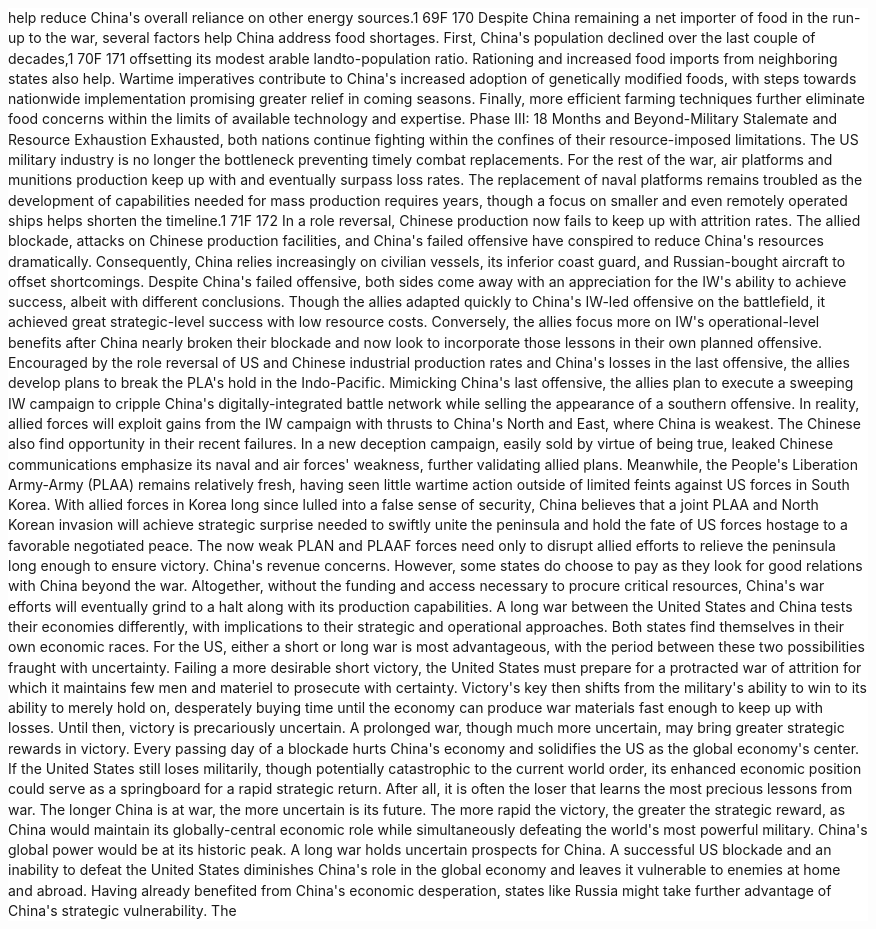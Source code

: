 help reduce China's overall reliance on other energy sources.1 69F 170 Despite China remaining a net importer of food in the run-up to the war, several factors help China address food shortages. First, China's population declined over the last couple of decades,1 70F 171 offsetting its modest arable landto-population ratio. Rationing and increased food imports from neighboring states also help.
Wartime imperatives contribute to China's increased adoption of genetically modified foods, with steps towards nationwide implementation promising greater relief in coming seasons. Finally, more efficient farming techniques further eliminate food concerns within the limits of available technology and expertise.
Phase III: 18 Months and Beyond-Military Stalemate and Resource Exhaustion Exhausted, both nations continue fighting within the confines of their resource-imposed limitations. The US military industry is no longer the bottleneck preventing timely combat replacements. For the rest of the war, air platforms and munitions production keep up with and eventually surpass loss rates. The replacement of naval platforms remains troubled as the development of capabilities needed for mass production requires years, though a focus on smaller and even remotely operated ships helps shorten the timeline.1 71F 
172
In a role reversal, Chinese production now fails to keep up with attrition rates. The allied blockade, attacks on Chinese production facilities, and China's failed offensive have conspired to reduce China's resources dramatically. Consequently, China relies increasingly on civilian vessels, its inferior coast guard, and Russian-bought aircraft to offset shortcomings. Despite China's failed offensive, both sides come away with an appreciation for the IW's ability to achieve success, albeit with different conclusions. Though the allies adapted quickly to China's IW-led offensive on the battlefield, it achieved great strategic-level success with low resource costs. Conversely, the allies focus more on IW's operational-level benefits after China nearly broken their blockade and now look to incorporate those lessons in their own planned offensive.
Encouraged by the role reversal of US and Chinese industrial production rates and China's losses in the last offensive, the allies develop plans to break the PLA's hold in the Indo-Pacific. Mimicking China's last offensive, the allies plan to execute a sweeping IW campaign to cripple China's digitally-integrated battle network while selling the appearance of a southern offensive. In reality, allied forces will exploit gains from the IW campaign with thrusts to China's North and East, where China is weakest.
The Chinese also find opportunity in their recent failures. In a new deception campaign, easily sold by virtue of being true, leaked Chinese communications emphasize its naval and air forces' weakness, further validating allied plans. Meanwhile, the People's Liberation Army-Army (PLAA) remains relatively fresh, having seen little wartime action outside of limited feints against US forces in South Korea. With allied forces in Korea long since lulled into a false sense of security, China believes that a joint PLAA and North Korean invasion will achieve strategic surprise needed to swiftly unite the peninsula and hold the fate of US forces hostage to a favorable negotiated peace. The now weak PLAN and PLAAF forces need only to disrupt allied efforts to relieve the peninsula long enough to ensure victory.
China's revenue concerns. However, some states do choose to pay as they look for good relations with China beyond the war. Altogether, without the funding and access necessary to procure critical resources, China's war efforts will eventually grind to a halt along with its production capabilities.
A long war between the United States and China tests their economies differently, with implications to their strategic and operational approaches. Both states find themselves in their own economic races. For the US, either a short or long war is most advantageous, with the period between these two possibilities fraught with uncertainty. Failing a more desirable short victory, the United States must prepare for a protracted war of attrition for which it maintains few men and materiel to prosecute with certainty. Victory's key then shifts from the military's ability to win to its ability to merely hold on, desperately buying time until the economy can produce war materials fast enough to keep up with losses. Until then, victory is precariously uncertain.
A prolonged war, though much more uncertain, may bring greater strategic rewards in victory. Every passing day of a blockade hurts China's economy and solidifies the US as the global economy's center. If the United States still loses militarily, though potentially catastrophic to the current world order, its enhanced economic position could serve as a springboard for a rapid strategic return. After all, it is often the loser that learns the most precious lessons from war.
The longer China is at war, the more uncertain is its future. The more rapid the victory, the greater the strategic reward, as China would maintain its globally-central economic role while simultaneously defeating the world's most powerful military. China's global power would be at its historic peak. A long war holds uncertain prospects for China. A successful US blockade and an inability to defeat the United States diminishes China's role in the global economy and leaves it vulnerable to enemies at home and abroad. Having already benefited from China's economic desperation, states like Russia might take further advantage of China's strategic vulnerability. The